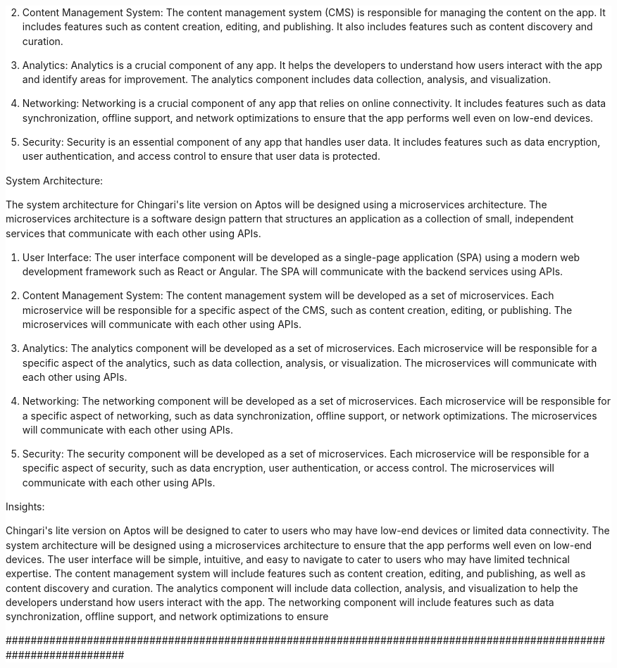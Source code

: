 2.  Content Management System: The content management system (CMS) is responsible for managing the content on the app. It includes features such as content creation, editing, and publishing. It also includes features such as content discovery and curation.
    
3.  Analytics: Analytics is a crucial component of any app. It helps the developers to understand how users interact with the app and identify areas for improvement. The analytics component includes data collection, analysis, and visualization.
    
4.  Networking: Networking is a crucial component of any app that relies on online connectivity. It includes features such as data synchronization, offline support, and network optimizations to ensure that the app performs well even on low-end devices.
    
5.  Security: Security is an essential component of any app that handles user data. It includes features such as data encryption, user authentication, and access control to ensure that user data is protected.
    

System Architecture:

The system architecture for Chingari's lite version on Aptos will be designed using a microservices architecture. The microservices architecture is a software design pattern that structures an application as a collection of small, independent services that communicate with each other using APIs.

1.  User Interface: The user interface component will be developed as a single-page application (SPA) using a modern web development framework such as React or Angular. The SPA will communicate with the backend services using APIs.
    
2.  Content Management System: The content management system will be developed as a set of microservices. Each microservice will be responsible for a specific aspect of the CMS, such as content creation, editing, or publishing. The microservices will communicate with each other using APIs.
    
3.  Analytics: The analytics component will be developed as a set of microservices. Each microservice will be responsible for a specific aspect of the analytics, such as data collection, analysis, or visualization. The microservices will communicate with each other using APIs.
    
4.  Networking: The networking component will be developed as a set of microservices. Each microservice will be responsible for a specific aspect of networking, such as data synchronization, offline support, or network optimizations. The microservices will communicate with each other using APIs.
    
5.  Security: The security component will be developed as a set of microservices. Each microservice will be responsible for a specific aspect of security, such as data encryption, user authentication, or access control. The microservices will communicate with each other using APIs.
    

Insights:

Chingari's lite version on Aptos will be designed to cater to users who may have low-end devices or limited data connectivity. The system architecture will be designed using a microservices architecture to ensure that the app performs well even on low-end devices. The user interface will be simple, intuitive, and easy to navigate to cater to users who may have limited technical expertise. The content management system will include features such as content creation, editing, and publishing, as well as content discovery and curation. The analytics component will include data collection, analysis, and visualization to help the developers understand how users interact with the app. The networking component will include features such as data synchronization, offline support, and network optimizations to ensure


###################################################################################################################
